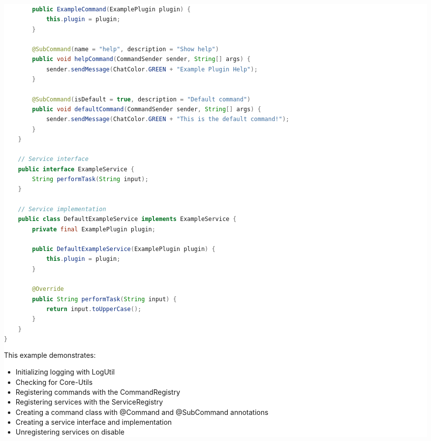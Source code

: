 ```java
        public ExampleCommand(ExamplePlugin plugin) {
            this.plugin = plugin;
        }
        
        @SubCommand(name = "help", description = "Show help")
        public void helpCommand(CommandSender sender, String[] args) {
            sender.sendMessage(ChatColor.GREEN + "Example Plugin Help");
        }
        
        @SubCommand(isDefault = true, description = "Default command")
        public void defaultCommand(CommandSender sender, String[] args) {
            sender.sendMessage(ChatColor.GREEN + "This is the default command!");
        }
    }
    
    // Service interface
    public interface ExampleService {
        String performTask(String input);
    }
    
    // Service implementation
    public class DefaultExampleService implements ExampleService {
        private final ExamplePlugin plugin;
        
        public DefaultExampleService(ExamplePlugin plugin) {
            this.plugin = plugin;
        }
        
        @Override
        public String performTask(String input) {
            return input.toUpperCase();
        }
    }
}
```

This example demonstrates:
- Initializing logging with LogUtil
- Checking for Core-Utils
- Registering commands with the CommandRegistry
- Registering services with the ServiceRegistry
- Creating a command class with @Command and @SubCommand annotations
- Creating a service interface and implementation
- Unregistering services on disable